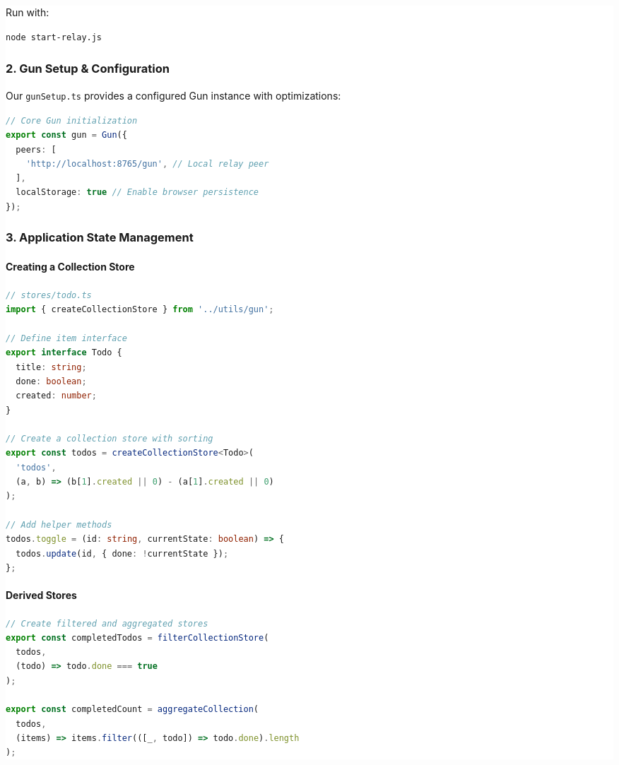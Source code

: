 Run with:
```bash
node start-relay.js
```

### 2. Gun Setup & Configuration

Our `gunSetup.ts` provides a configured Gun instance with optimizations:

```typescript
// Core Gun initialization
export const gun = Gun({
  peers: [
    'http://localhost:8765/gun', // Local relay peer
  ],
  localStorage: true // Enable browser persistence
});
```

### 3. Application State Management

#### Creating a Collection Store

```typescript
// stores/todo.ts
import { createCollectionStore } from '../utils/gun';

// Define item interface
export interface Todo {
  title: string;
  done: boolean;
  created: number;
}

// Create a collection store with sorting
export const todos = createCollectionStore<Todo>(
  'todos',
  (a, b) => (b[1].created || 0) - (a[1].created || 0)
);

// Add helper methods
todos.toggle = (id: string, currentState: boolean) => {
  todos.update(id, { done: !currentState });
};
```

#### Derived Stores

```typescript
// Create filtered and aggregated stores
export const completedTodos = filterCollectionStore(
  todos,
  (todo) => todo.done === true
);

export const completedCount = aggregateCollection(
  todos,
  (items) => items.filter(([_, todo]) => todo.done).length
);
```
